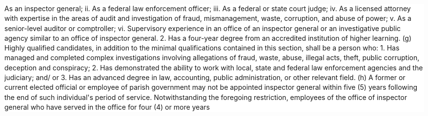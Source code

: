 As an inspector general;
ii.
As a federal law enforcement officer;
iii.
As a federal or state court judge;
iv.
As a licensed attorney with expertise in the areas of audit and investigation of fraud, mismanagement, waste,
corruption, and abuse of power;
v.
As a senior-level auditor or comptroller;
vi.
Supervisory experience in an office of an inspector general or an investigative public agency similar to an office
of inspector general.
2.
Has a four-year degree from an accredited institution of higher learning.
(g)
Highly qualified candidates, in addition to the minimal qualifications contained in this section, shall be a person
who:
1.
Has managed and completed complex investigations involving allegations of fraud, waste, abuse, illegal acts,
theft, public corruption, deception and conspiracy;
2.
Has demonstrated the ability to work with local, state and federal law enforcement agencies and the judiciary;
and/ or
3.
Has an advanced degree in law, accounting, public administration, or other relevant field.
(h)
A former or current elected official or employee of parish government may not be appointed inspector general
within five (5) years following the end of such individual's period of service. Notwithstanding the foregoing
restriction, employees of the office of inspector general who have served in the office for four (4) or more years
